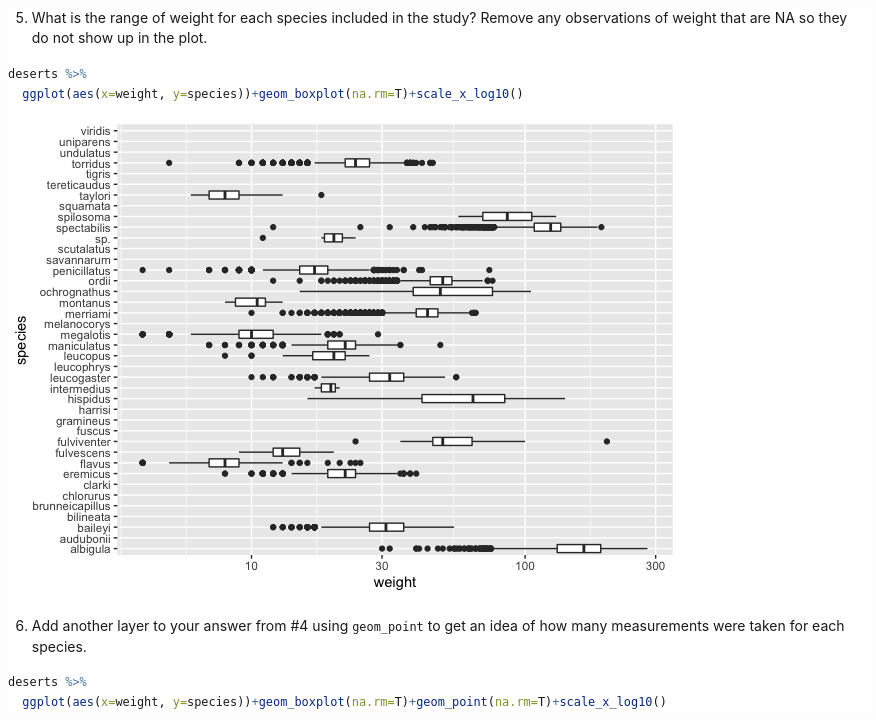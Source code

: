 5. What is the range of weight for each species included in the study? Remove any observations of weight that are NA so they do not show up in the plot.

```r
deserts %>% 
  ggplot(aes(x=weight, y=species))+geom_boxplot(na.rm=T)+scale_x_log10()
```

![](lab10_hw_files/figure-html/unnamed-chunk-10-1.png)

6. Add another layer to your answer from #4 using `geom_point` to get an idea of how many measurements were taken for each species.

```r
deserts %>% 
  ggplot(aes(x=weight, y=species))+geom_boxplot(na.rm=T)+geom_point(na.rm=T)+scale_x_log10()
```
